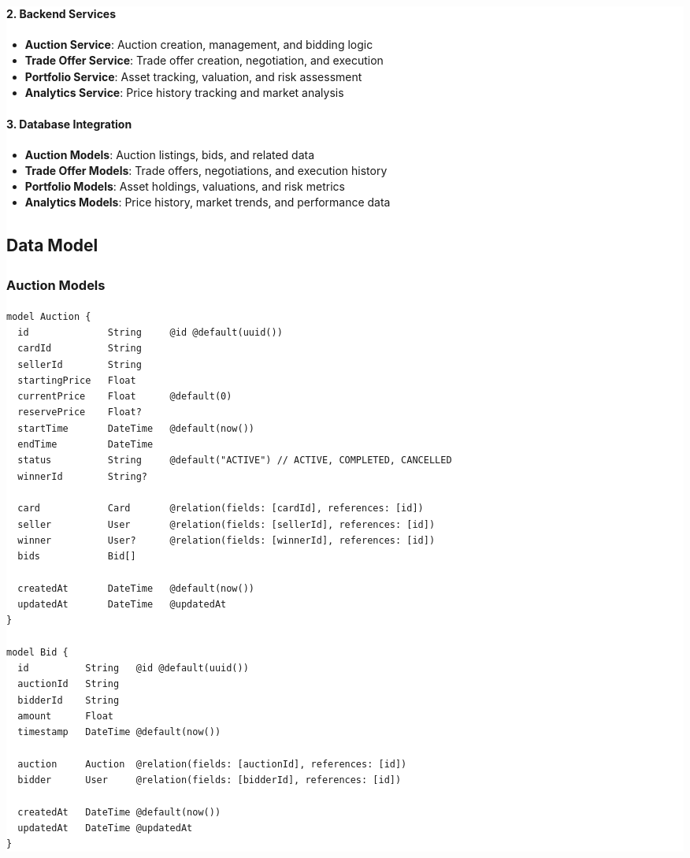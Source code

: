#### 2. Backend Services
- **Auction Service**: Auction creation, management, and bidding logic
- **Trade Offer Service**: Trade offer creation, negotiation, and execution
- **Portfolio Service**: Asset tracking, valuation, and risk assessment
- **Analytics Service**: Price history tracking and market analysis

#### 3. Database Integration
- **Auction Models**: Auction listings, bids, and related data
- **Trade Offer Models**: Trade offers, negotiations, and execution history
- **Portfolio Models**: Asset holdings, valuations, and risk metrics
- **Analytics Models**: Price history, market trends, and performance data

## Data Model

### Auction Models
```prisma
model Auction {
  id              String     @id @default(uuid())
  cardId          String
  sellerId        String
  startingPrice   Float
  currentPrice    Float      @default(0)
  reservePrice    Float?
  startTime       DateTime   @default(now())
  endTime         DateTime
  status          String     @default("ACTIVE") // ACTIVE, COMPLETED, CANCELLED
  winnerId        String?
  
  card            Card       @relation(fields: [cardId], references: [id])
  seller          User       @relation(fields: [sellerId], references: [id])
  winner          User?      @relation(fields: [winnerId], references: [id])
  bids            Bid[]
  
  createdAt       DateTime   @default(now())
  updatedAt       DateTime   @updatedAt
}

model Bid {
  id          String   @id @default(uuid())
  auctionId   String
  bidderId    String
  amount      Float
  timestamp   DateTime @default(now())
  
  auction     Auction  @relation(fields: [auctionId], references: [id])
  bidder      User     @relation(fields: [bidderId], references: [id])
  
  createdAt   DateTime @default(now())
  updatedAt   DateTime @updatedAt
}
```

